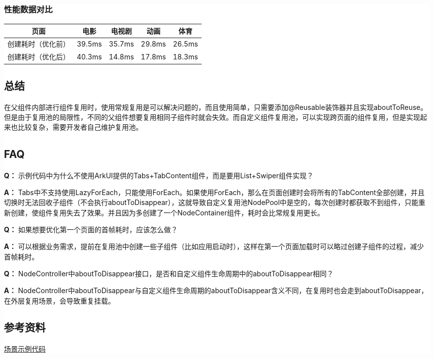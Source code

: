### 性能数据对比

| 页面             | 电影   | 电视剧 | 动画   | 体育   |
| :-------------: | :----: | :----: | :----: | :----: |
| 创建耗时（优化前） | 39.5ms | 35.7ms | 29.8ms | 26.5ms |
| 创建耗时（优化后） | 40.3ms | 14.8ms | 17.8ms | 18.3ms |

## 总结

在父组件内部进行组件复用时，使用常规复用是可以解决问题的，而且使用简单，只需要添加@Reusable装饰器并且实现aboutToReuse。但是由于复用池的局限性，不同的父组件想要复用相同子组件时就会失效。而自定义组件复用池，可以实现跨页面的组件复用，但是实现起来也比较复杂，需要开发者自己维护复用池。

## FAQ

**Q：** 示例代码中为什么不使用ArkUI提供的Tabs+TabContent组件，而是要用List+Swiper组件实现？

**A：** Tabs中不支持使用LazyForEach，只能使用ForEach。如果使用ForEach，那么在页面创建时会将所有的TabContent全部创建，并且切换时无法回收子组件（不会执行aboutToDisappear），这就导致自定义复用池NodePool中是空的，每次创建时都获取不到组件，只能重新创建，使组件复用失去了效果。并且因为多创建了一个NodeContainer组件，耗时会比常规复用更长。

**Q：** 如果想要优化第一个页面的首帧耗时，应该怎么做？

**A：** 可以根据业务需求，提前在复用池中创建一些子组件（比如应用启动时），这样在第一个页面加载时可以略过创建子组件的过程，减少首帧耗时。

**Q：** NodeController中aboutToDisappear接口，是否和自定义组件生命周期中的aboutToDisappear相同？

**A：** NodeController中aboutToDisappear与自定义组件生命周期的aboutToDisappear含义不同，在复用时也会走到aboutToDisappear，在外层复用场景，会导致重复挂载。

## 参考资料

[场景示例代码](https://gitee.com/harmonyos-cases/cases/tree/master/CommonAppDevelopment/feature/perfermance/customreusablepool)